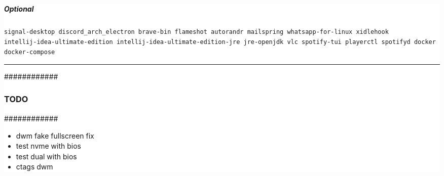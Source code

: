 ##### Optional

    signal-desktop discord_arch_electron brave-bin flameshot autorandr mailspring whatsapp-for-linux xidlehook
    intellij-idea-ultimate-edition intellij-idea-ultimate-edition-jre jre-openjdk vlc spotify-tui playerctl spotifyd docker docker-compose

---

############

### TODO

############

-   dwm fake fullscreen fix
-   test nvme with bios
-   test dual with bios
-   ctags dwm

